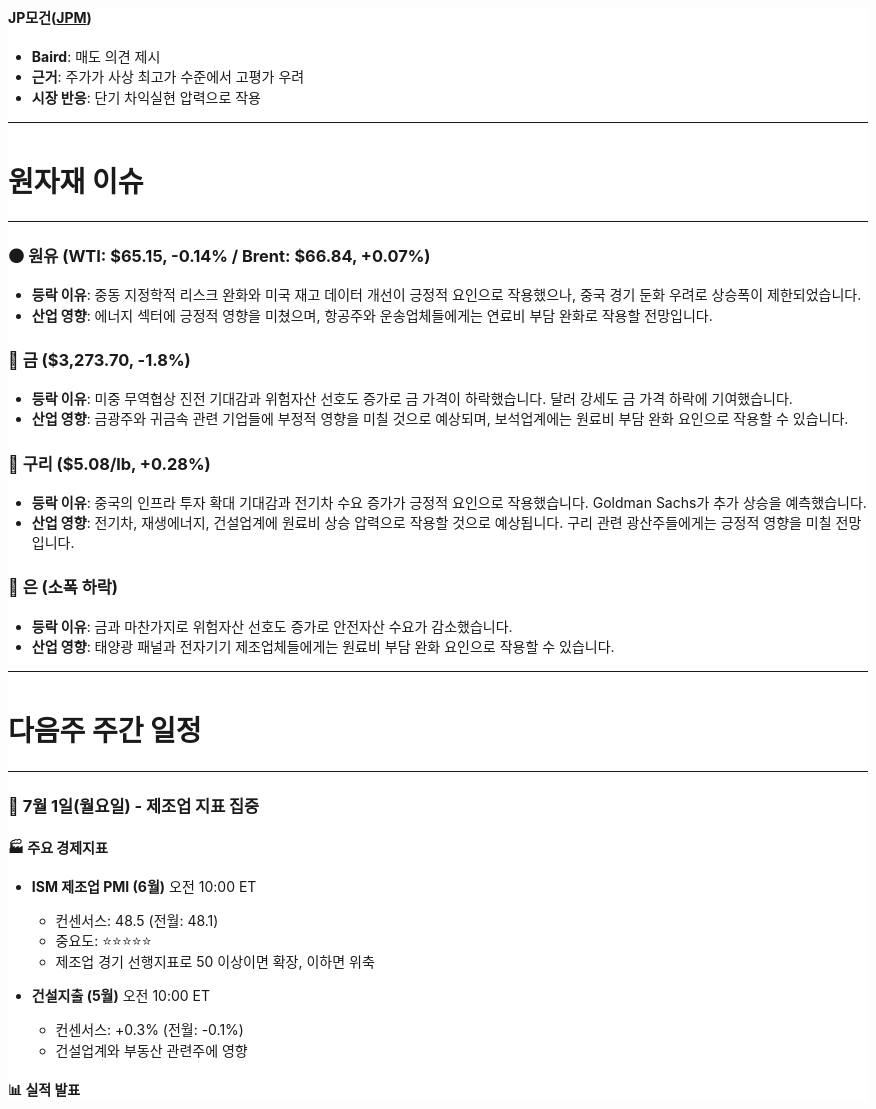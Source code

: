 #### **JP모건([JPM](/company-analysis/jpm/))**

- **Baird**: 매도 의견 제시
- **근거**: 주가가 사상 최고가 수준에서 고평가 우려
- **시장 반응**: 단기 차익실현 압력으로 작용

--- 
# 원자재 이슈

--- 

### ⚫ **원유 (WTI: $65.15, -0.14% / Brent: $66.84, +0.07%)**

- **등락 이유**: 중동 지정학적 리스크 완화와 미국 재고 데이터 개선이 긍정적 요인으로 작용했으나, 중국 경기 둔화 우려로 상승폭이 제한되었습니다.
- **산업 영향**: 에너지 섹터에 긍정적 영향을 미쳤으며, 항공주와 운송업체들에게는 연료비 부담 완화로 작용할 전망입니다.

### 🥇 **금 ($3,273.70, -1.8%)**

- **등락 이유**: 미중 무역협상 진전 기대감과 위험자산 선호도 증가로 금 가격이 하락했습니다. 달러 강세도 금 가격 하락에 기여했습니다.
- **산업 영향**: 금광주와 귀금속 관련 기업들에 부정적 영향을 미칠 것으로 예상되며, 보석업계에는 원료비 부담 완화 요인으로 작용할 수 있습니다.

### 🔶 **구리 ($5.08/lb, +0.28%)**

- **등락 이유**: 중국의 인프라 투자 확대 기대감과 전기차 수요 증가가 긍정적 요인으로 작용했습니다. Goldman Sachs가 추가 상승을 예측했습니다.
- **산업 영향**: 전기차, 재생에너지, 건설업계에 원료비 상승 압력으로 작용할 것으로 예상됩니다. 구리 관련 광산주들에게는 긍정적 영향을 미칠 전망입니다.

### 🥈 **은 (소폭 하락)**

- **등락 이유**: 금과 마찬가지로 위험자산 선호도 증가로 안전자산 수요가 감소했습니다.
- **산업 영향**: 태양광 패널과 전자기기 제조업체들에게는 원료비 부담 완화 요인으로 작용할 수 있습니다.

--- 
# 다음주 주간 일정

--- 

### 📅 **7월 1일(월요일) - 제조업 지표 집중**

#### 🏭 **주요 경제지표**

- **ISM 제조업 PMI (6월)** 오전 10:00 ET
    
    - 컨센서스: 48.5 (전월: 48.1)
    - 중요도: ⭐⭐⭐⭐⭐
    - 제조업 경기 선행지표로 50 이상이면 확장, 이하면 위축
- **건설지출 (5월)** 오전 10:00 ET
    
    - 컨센서스: +0.3% (전월: -0.1%)
    - 건설업계와 부동산 관련주에 영향

#### 📊 **실적 발표**
